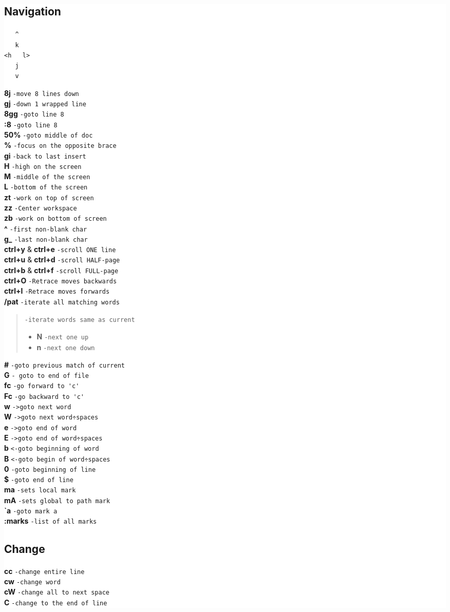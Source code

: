 ## Navigation  
       ^  
       k  
    <h   l>  
       j  
       v     
   **8j** `-move 8 lines down`  
   **gj** `-down 1 wrapped line`  
   **8gg** `-goto line 8`  
   **:8** `-goto line 8`  
   **50%** `-goto middle of doc`  
   **%** `-focus on the opposite brace`  
   **gi** `-back to last insert`  
   **H** `-high on the screen`  
   **M** `-middle of the screen`  
   **L** `-bottom of the screen`  
   **zt** `-work on top of screen`  
   **zz** `-Center workspace`  
   **zb** `-work on bottom of screen`  
   **^** `-first non-blank char`  
   **g_** `-last non-blank char`  
   **ctrl+y** & **ctrl+e** `-scroll ONE line`  
   **ctrl+u** & **ctrl+d** `-scroll HALF-page`  
   **ctrl+b** & **ctrl+f** `-scroll FULL-page`  
   **ctrl+O** `-Retrace moves backwards`  
   **ctrl+I** `-Retrace moves forwards`  
   **/pat** `-iterate all matching words`  
   > `-iterate words same as current`  
   > - **N** `-next one up`  
   > - **n** `-next one down`  

   **#** `-goto previous match of current`  
   **G** `- goto to end of file`  
   **fc** `-go forward to 'c'`  
   **Fc** `-go backward to 'c'`  
   **w** `->goto next word`  
   **W** `->goto next word÷spaces`  
   **e** `->goto end of word`  
   **E** `->goto end of word÷spaces`  
   **b** `<-goto beginning of word`  
   **B** `<-goto begin of word÷spaces`  
   **0** `-goto beginning of line`  
   **$** `-goto end of line`  
   **ma** `-sets local mark`  
   **mA** `-sets global to path mark`  
   **\`a** `-goto mark a`  
   **:marks** `-list of all marks`  
    
## Change  
   **cc** `-change entire line`  
   **cw** `-change word`  
   **cW** `-change all to next space`  
   **C** `-change to the end of line`  
    
